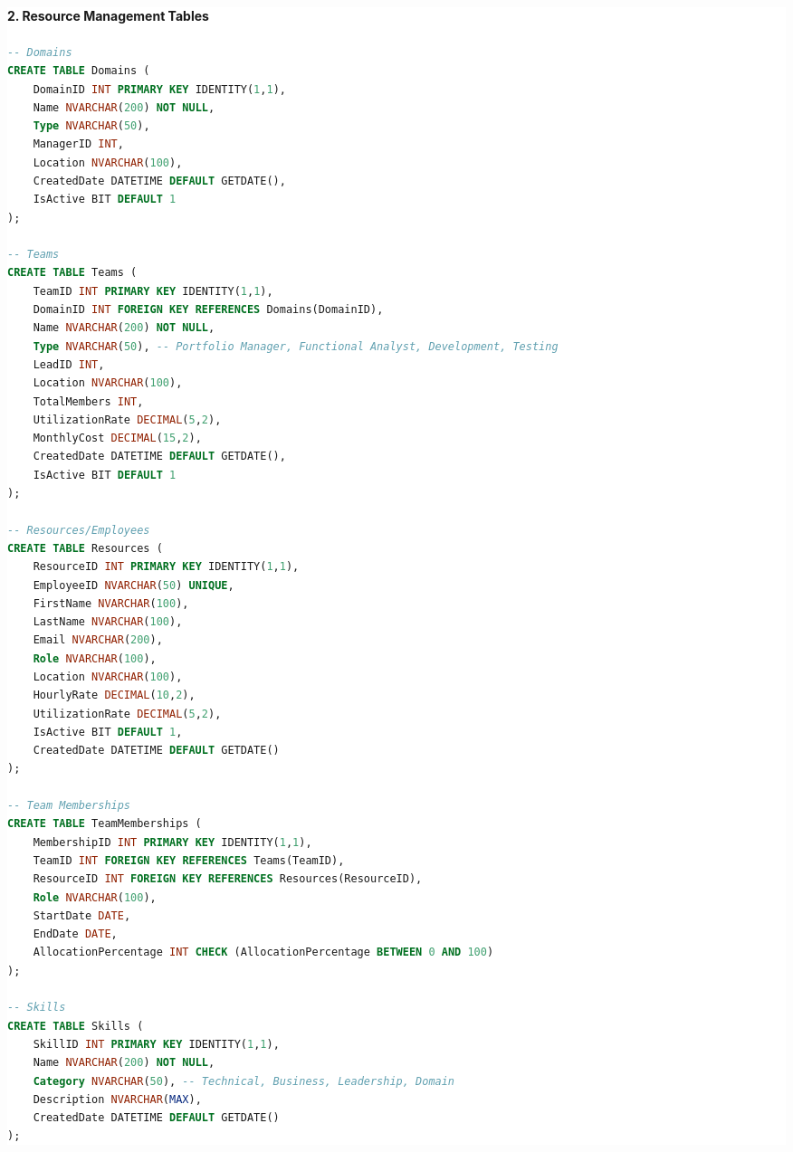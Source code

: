 #### 2. Resource Management Tables

```sql
-- Domains
CREATE TABLE Domains (
    DomainID INT PRIMARY KEY IDENTITY(1,1),
    Name NVARCHAR(200) NOT NULL,
    Type NVARCHAR(50),
    ManagerID INT,
    Location NVARCHAR(100),
    CreatedDate DATETIME DEFAULT GETDATE(),
    IsActive BIT DEFAULT 1
);

-- Teams
CREATE TABLE Teams (
    TeamID INT PRIMARY KEY IDENTITY(1,1),
    DomainID INT FOREIGN KEY REFERENCES Domains(DomainID),
    Name NVARCHAR(200) NOT NULL,
    Type NVARCHAR(50), -- Portfolio Manager, Functional Analyst, Development, Testing
    LeadID INT,
    Location NVARCHAR(100),
    TotalMembers INT,
    UtilizationRate DECIMAL(5,2),
    MonthlyCost DECIMAL(15,2),
    CreatedDate DATETIME DEFAULT GETDATE(),
    IsActive BIT DEFAULT 1
);

-- Resources/Employees
CREATE TABLE Resources (
    ResourceID INT PRIMARY KEY IDENTITY(1,1),
    EmployeeID NVARCHAR(50) UNIQUE,
    FirstName NVARCHAR(100),
    LastName NVARCHAR(100),
    Email NVARCHAR(200),
    Role NVARCHAR(100),
    Location NVARCHAR(100),
    HourlyRate DECIMAL(10,2),
    UtilizationRate DECIMAL(5,2),
    IsActive BIT DEFAULT 1,
    CreatedDate DATETIME DEFAULT GETDATE()
);

-- Team Memberships
CREATE TABLE TeamMemberships (
    MembershipID INT PRIMARY KEY IDENTITY(1,1),
    TeamID INT FOREIGN KEY REFERENCES Teams(TeamID),
    ResourceID INT FOREIGN KEY REFERENCES Resources(ResourceID),
    Role NVARCHAR(100),
    StartDate DATE,
    EndDate DATE,
    AllocationPercentage INT CHECK (AllocationPercentage BETWEEN 0 AND 100)
);

-- Skills
CREATE TABLE Skills (
    SkillID INT PRIMARY KEY IDENTITY(1,1),
    Name NVARCHAR(200) NOT NULL,
    Category NVARCHAR(50), -- Technical, Business, Leadership, Domain
    Description NVARCHAR(MAX),
    CreatedDate DATETIME DEFAULT GETDATE()
);

```